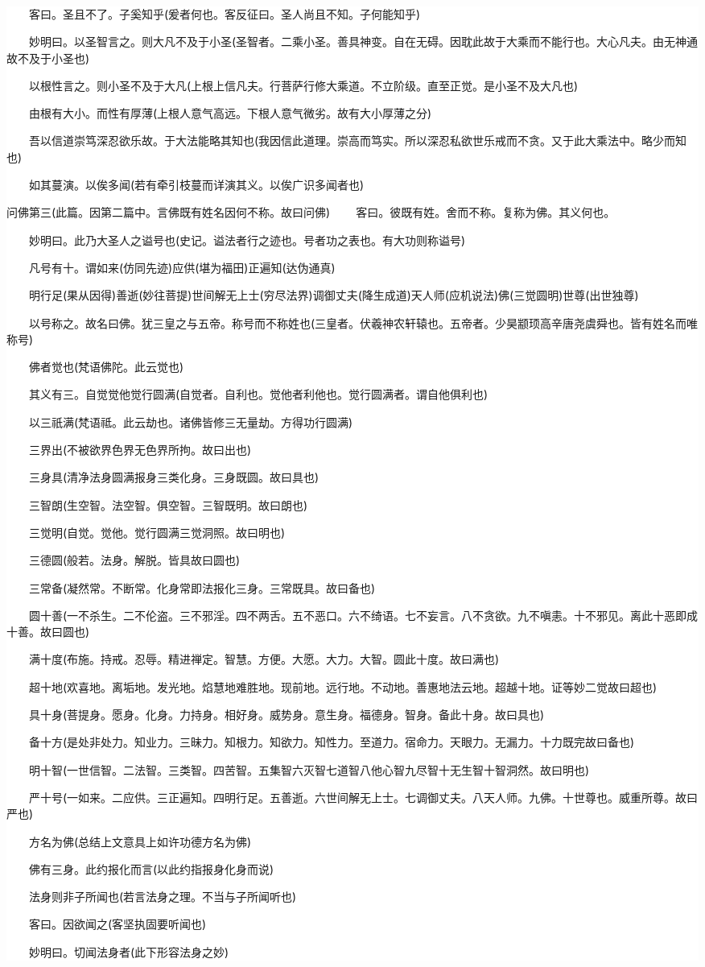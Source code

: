 　　客曰。圣且不了。子奚知乎(爰者何也。客反征曰。圣人尚且不知。子何能知乎)

　　妙明曰。以圣智言之。则大凡不及于小圣(圣智者。二乘小圣。善具神变。自在无碍。因耽此故于大乘而不能行也。大心凡夫。由无神通故不及于小圣也)

　　以根性言之。则小圣不及于大凡(上根上信凡夫。行菩萨行修大乘道。不立阶级。直至正觉。是小圣不及大凡也)

　　由根有大小。而性有厚薄(上根人意气高远。下根人意气微劣。故有大小厚薄之分)

　　吾以信道崇笃深忍欲乐故。于大法能略其知也(我因信此道理。崇高而笃实。所以深忍私欲世乐戒而不贪。又于此大乘法中。略少而知也)

　　如其蔓演。以俟多闻(若有牵引枝蔓而详演其义。以俟广识多闻者也)

问佛第三(此篇。因第二篇中。言佛既有姓名因何不称。故曰问佛)
　　客曰。彼既有姓。舍而不称。复称为佛。其义何也。

　　妙明曰。此乃大圣人之谥号也(史记。谥法者行之迹也。号者功之表也。有大功则称谥号)

　　凡号有十。谓如来(仿同先迹)应供(堪为福田)正遍知(达伪通真)

　　明行足(果从因得)善逝(妙往菩提)世间解无上士(穷尽法界)调御丈夫(降生成道)天人师(应机说法)佛(三觉圆明)世尊(出世独尊)

　　以号称之。故名曰佛。犹三皇之与五帝。称号而不称姓也(三皇者。伏羲神农轩辕也。五帝者。少昊颛顼高辛唐尧虞舜也。皆有姓名而唯称号)

　　佛者觉也(梵语佛陀。此云觉也)

　　其义有三。自觉觉他觉行圆满(自觉者。自利也。觉他者利他也。觉行圆满者。谓自他俱利也)

　　以三祇满(梵语祗。此云劫也。诸佛皆修三无量劫。方得功行圆满)

　　三界出(不被欲界色界无色界所拘。故曰出也)

　　三身具(清净法身圆满报身三类化身。三身既圆。故曰具也)

　　三智朗(生空智。法空智。俱空智。三智既明。故曰朗也)

　　三觉明(自觉。觉他。觉行圆满三觉洞照。故曰明也)

　　三德圆(般若。法身。解脱。皆具故曰圆也)

　　三常备(凝然常。不断常。化身常即法报化三身。三常既具。故曰备也)

　　圆十善(一不杀生。二不伦盗。三不邪淫。四不两舌。五不恶口。六不绮语。七不妄言。八不贪欲。九不嗔恚。十不邪见。离此十恶即成十善。故曰圆也)

　　满十度(布施。持戒。忍辱。精进禅定。智慧。方便。大愿。大力。大智。圆此十度。故曰满也)

　　超十地(欢喜地。离垢地。发光地。焰慧地难胜地。现前地。远行地。不动地。善惠地法云地。超越十地。证等妙二觉故曰超也)

　　具十身(菩提身。愿身。化身。力持身。相好身。威势身。意生身。福德身。智身。备此十身。故曰具也)

　　备十方(是处非处力。知业力。三昧力。知根力。知欲力。知性力。至道力。宿命力。天眼力。无漏力。十力既完故曰备也)

　　明十智(一世信智。二法智。三类智。四苦智。五集智六灭智七道智八他心智九尽智十无生智十智洞然。故曰明也)

　　严十号(一如来。二应供。三正遍知。四明行足。五善逝。六世间解无上士。七调御丈夫。八天人师。九佛。十世尊也。威重所尊。故曰严也)

　　方名为佛(总结上文意具上如许功德方名为佛)

　　佛有三身。此约报化而言(以此约指报身化身而说)

　　法身则非子所闻也(若言法身之理。不当与子所闻听也)

　　客曰。因欲闻之(客坚执固要听闻也)

　　妙明曰。切闻法身者(此下形容法身之妙)
